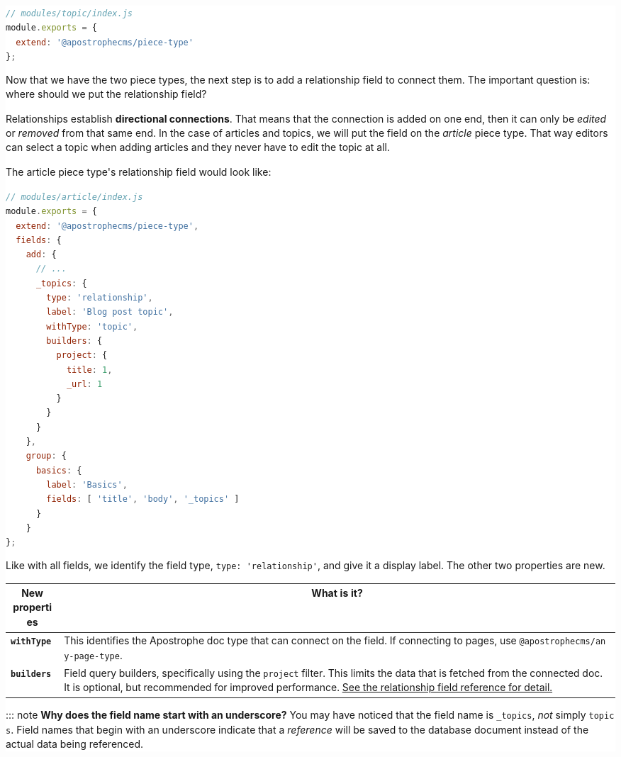 ```js
// modules/topic/index.js
module.exports = {
  extend: '@apostrophecms/piece-type'
};
```

Now that we have the two piece types, the next step is to add a relationship field to connect them. The important question is: where should we put the relationship field?

Relationships establish **directional connections**. That means that the connection is added on one end, then it can only be *edited* or *removed* from that same end. In the case of articles and topics, we will put the field on the *article* piece type. That way editors can select a topic when adding articles and they never have to edit the topic at all.

The article piece type's relationship field would look like:

```js
// modules/article/index.js
module.exports = {
  extend: '@apostrophecms/piece-type',
  fields: {
    add: {
      // ...
      _topics: {
        type: 'relationship',
        label: 'Blog post topic',
        withType: 'topic',
        builders: {
          project: {
            title: 1,
            _url: 1
          }
        }
      }
    },
    group: {
      basics: {
        label: 'Basics',
        fields: [ 'title', 'body', '_topics' ]
      }
    }
};
```

Like with all fields, we identify the field type, `type: 'relationship'`, and give it a display label. The other two properties are new.

| New properties | What is it? |
| -------------- | ----------- |
| **`withType`** | This identifies the Apostrophe doc type that can connect on the field. If connecting to pages, use `@apostrophecms/any-page-type`. |
| **`builders`** | Field query builders, specifically using the `project` filter. This limits the data that is fetched from the connected doc. It is optional, but recommended for improved performance. [See the relationship field reference for detail.](/reference/field-types/relationship.md#filtering-related-document-properties) |

::: note
**Why does the field name start with an underscore?** You may have noticed that the field name is `_topics`, *not* simply `topics`. Field names that begin with an underscore indicate that a *reference* will be saved to the database document instead of the actual data being referenced.
